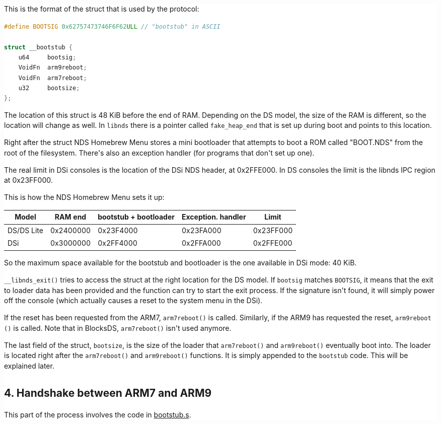 This is the format of the struct that is used by the protocol:

```c
#define BOOTSIG 0x62757473746F6F62ULL // "bootstub" in ASCII

struct __bootstub {
    u64     bootsig;
    VoidFn  arm9reboot;
    VoidFn  arm7reboot;
    u32     bootsize;
};
```

The location of this struct is 48 KiB before the end of RAM. Depending on the DS
model, the size of the RAM is different, so the location will change as well. In
`libnds` there is a pointer called `fake_heap_end` that is set up during
boot and points to this location.

Right after the struct NDS Homebrew Menu stores a mini bootloader that attempts
to boot a ROM called "BOOT.NDS" from the root of the filesystem. There's also an
exception handler (for programs that don't set up one).

The real limit in DSi consoles is the location of the DSi NDS header,
at 0x2FFE000. In DS consoles the limit is the libnds IPC region at 0x23FF000.

This is how the NDS Homebrew Menu sets it up:

 Model           | RAM end   | bootstub + bootloader | Exception. handler | Limit
-----------------|-----------|-----------------------|--------------------|----------
 DS/DS Lite      | 0x2400000 | 0x23F4000             | 0x23FA000          | 0x23FF000
 DSi             | 0x3000000 | 0x2FF4000             | 0x2FFA000          | 0x2FFE000

So the maximum space available for the bootstub and bootloader is the one
available in DSi mode: 40 KiB.

`__libnds_exit()` tries to access the struct at the right location for the DS
model. If `bootsig` matches `BOOTSIG`, it means that the exit to loader data has
been provided and the function can try to start the exit process. If the
signature isn't found, it will simply power off the console (which actually
causes a reset to the system menu in the DSi).

If the reset has been requested from the ARM7, `arm7reboot()` is called.
Similarly, if the ARM9 has requested the reset, `arm9reboot()` is called. Note
that in BlocksDS, `arm7reboot()` isn't used anymore.

The last field of the struct, `bootsize`, is the size of the loader that
`arm7reboot()` and `arm9reboot()` eventually boot into. The loader is
located right after the `arm7reboot()` and `arm9reboot()` functions. It is
simply appended to the `bootstub` code. This will be explained later.

## 4. Handshake between ARM7 and ARM9

This part of the process involves the code in
[bootstub.s](https://github.com/devkitPro/nds-hb-menu/blob/219e45a59a71eb36dc915038ec3f6908f321e6c3/bootstub/bootstub.s).
